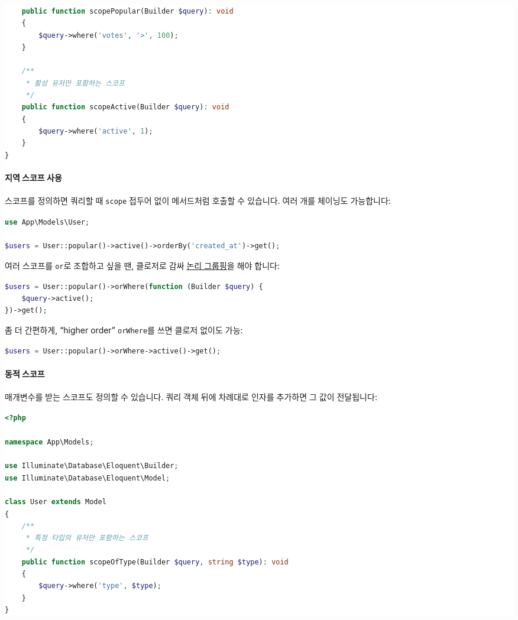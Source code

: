 ```php
    public function scopePopular(Builder $query): void
    {
        $query->where('votes', '>', 100);
    }

    /**
     * 활성 유저만 포함하는 스코프
     */
    public function scopeActive(Builder $query): void
    {
        $query->where('active', 1);
    }
}
```

<a name="utilizing-a-local-scope"></a>
#### 지역 스코프 사용

스코프를 정의하면 쿼리할 때 `scope` 접두어 없이 메서드처럼 호출할 수 있습니다. 여러 개를 체이닝도 가능합니다:

```php
use App\Models\User;

$users = User::popular()->active()->orderBy('created_at')->get();
```

여러 스코프를 `or`로 조합하고 싶을 땐, 클로저로 감싸 [논리 그룹핑](/docs/{{version}}/queries#logical-grouping)을 해야 합니다:

```php
$users = User::popular()->orWhere(function (Builder $query) {
    $query->active();
})->get();
```

좀 더 간편하게, “higher order” `orWhere`를 쓰면 클로저 없이도 가능:

```php
$users = User::popular()->orWhere->active()->get();
```

<a name="dynamic-scopes"></a>
#### 동적 스코프

매개변수를 받는 스코프도 정의할 수 있습니다. 쿼리 객체 뒤에 차례대로 인자를 추가하면 그 값이 전달됩니다:

```php
<?php

namespace App\Models;

use Illuminate\Database\Eloquent\Builder;
use Illuminate\Database\Eloquent\Model;

class User extends Model
{
    /**
     * 특정 타입의 유저만 포함하는 스코프
     */
    public function scopeOfType(Builder $query, string $type): void
    {
        $query->where('type', $type);
    }
}
```
